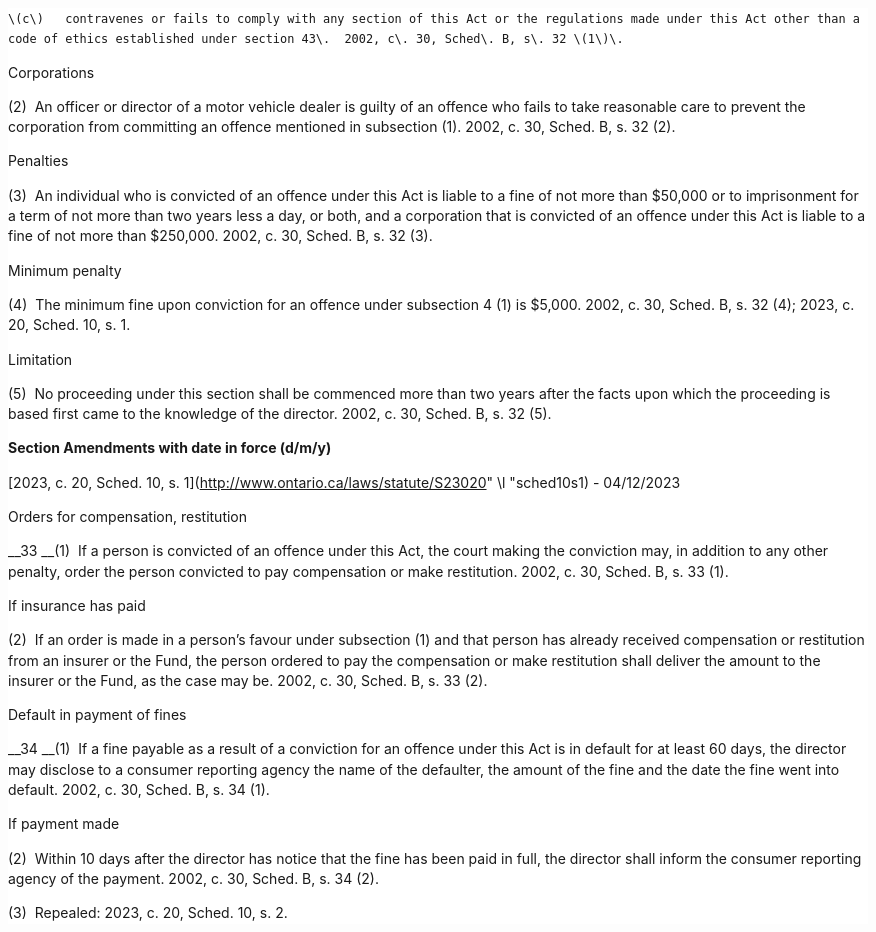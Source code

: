 	\(c\)	contravenes or fails to comply with any section of this Act or the regulations made under this Act other than a code of ethics established under section 43\.  2002, c\. 30, Sched\. B, s\. 32 \(1\)\.

Corporations

\(2\)  An officer or director of a motor vehicle dealer is guilty of an offence who fails to take reasonable care to prevent the corporation from committing an offence mentioned in subsection \(1\)\.  2002, c\. 30, Sched\. B, s\. 32 \(2\)\.

Penalties

\(3\)  An individual who is convicted of an offence under this Act is liable to a fine of not more than $50,000 or to imprisonment for a term of not more than two years less a day, or both, and a corporation that is convicted of an offence under this Act is liable to a fine of not more than $250,000\.  2002, c\. 30, Sched\. B, s\. 32 \(3\)\.

Minimum penalty

\(4\)  The minimum fine upon conviction for an offence under subsection 4 \(1\) is $5,000\. 2002, c\. 30, Sched\. B, s\. 32 \(4\); 2023, c\. 20, Sched\. 10, s\. 1\.

Limitation

\(5\)  No proceeding under this section shall be commenced more than two years after the facts upon which the proceeding is based first came to the knowledge of the director\.  2002, c\. 30, Sched\. B, s\. 32 \(5\)\.

__Section Amendments with date in force \(d/m/y\)__

[2023, c\. 20, Sched\. 10, s\. 1](http://www.ontario.ca/laws/statute/S23020" \l "sched10s1) \- 04/12/2023

Orders for compensation, restitution

<a id="BK42"></a>__33 __\(1\)  If a person is convicted of an offence under this Act, the court making the conviction may, in addition to any other penalty, order the person convicted to pay compensation or make restitution\.  2002, c\. 30, Sched\. B, s\. 33 \(1\)\.

If insurance has paid

\(2\)  If an order is made in a person’s favour under subsection \(1\) and that person has already received compensation or restitution from an insurer or the Fund, the person ordered to pay the compensation or make restitution shall deliver the amount to the insurer or the Fund, as the case may be\.  2002, c\. 30, Sched\. B, s\. 33 \(2\)\.

Default in payment of fines

<a id="BK43"></a>__34 __\(1\)  If a fine payable as a result of a conviction for an offence under this Act is in default for at least 60 days, the director may disclose to a consumer reporting agency the name of the defaulter, the amount of the fine and the date the fine went into default\.  2002, c\. 30, Sched\. B, s\. 34 \(1\)\.

If payment made

\(2\)  Within 10 days after the director has notice that the fine has been paid in full, the director shall inform the consumer reporting agency of the payment\.  2002, c\. 30, Sched\. B, s\. 34 \(2\)\.

\(3\)  Repealed: 2023, c\. 20, Sched\. 10, s\. 2\.
